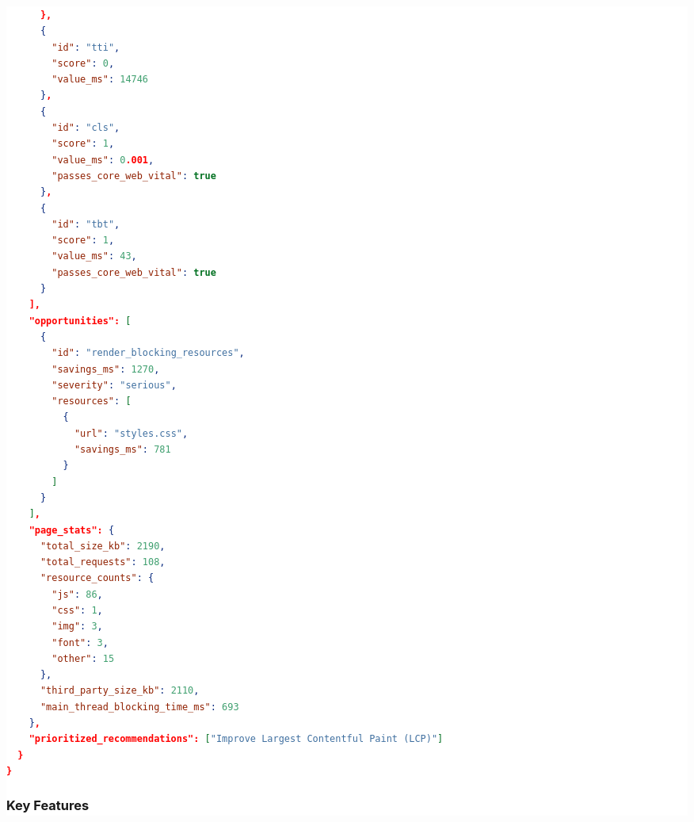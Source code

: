 ```json
      },
      {
        "id": "tti",
        "score": 0,
        "value_ms": 14746
      },
      {
        "id": "cls",
        "score": 1,
        "value_ms": 0.001,
        "passes_core_web_vital": true
      },
      {
        "id": "tbt",
        "score": 1,
        "value_ms": 43,
        "passes_core_web_vital": true
      }
    ],
    "opportunities": [
      {
        "id": "render_blocking_resources",
        "savings_ms": 1270,
        "severity": "serious",
        "resources": [
          {
            "url": "styles.css",
            "savings_ms": 781
          }
        ]
      }
    ],
    "page_stats": {
      "total_size_kb": 2190,
      "total_requests": 108,
      "resource_counts": {
        "js": 86,
        "css": 1,
        "img": 3,
        "font": 3,
        "other": 15
      },
      "third_party_size_kb": 2110,
      "main_thread_blocking_time_ms": 693
    },
    "prioritized_recommendations": ["Improve Largest Contentful Paint (LCP)"]
  }
}
```

### Key Features
